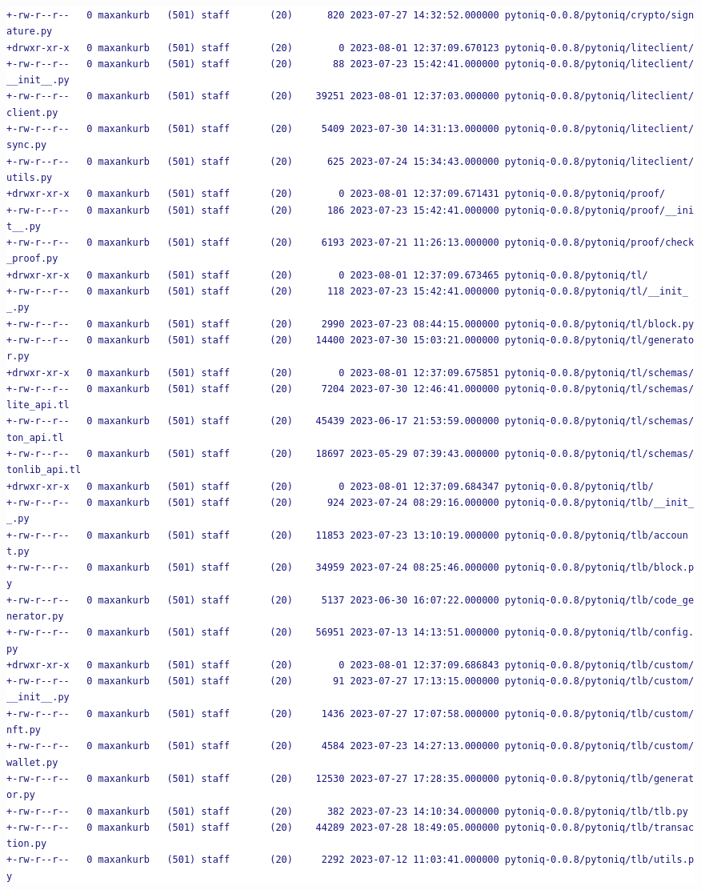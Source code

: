 ```diff
+-rw-r--r--   0 maxankurb   (501) staff       (20)      820 2023-07-27 14:32:52.000000 pytoniq-0.0.8/pytoniq/crypto/signature.py
+drwxr-xr-x   0 maxankurb   (501) staff       (20)        0 2023-08-01 12:37:09.670123 pytoniq-0.0.8/pytoniq/liteclient/
+-rw-r--r--   0 maxankurb   (501) staff       (20)       88 2023-07-23 15:42:41.000000 pytoniq-0.0.8/pytoniq/liteclient/__init__.py
+-rw-r--r--   0 maxankurb   (501) staff       (20)    39251 2023-08-01 12:37:03.000000 pytoniq-0.0.8/pytoniq/liteclient/client.py
+-rw-r--r--   0 maxankurb   (501) staff       (20)     5409 2023-07-30 14:31:13.000000 pytoniq-0.0.8/pytoniq/liteclient/sync.py
+-rw-r--r--   0 maxankurb   (501) staff       (20)      625 2023-07-24 15:34:43.000000 pytoniq-0.0.8/pytoniq/liteclient/utils.py
+drwxr-xr-x   0 maxankurb   (501) staff       (20)        0 2023-08-01 12:37:09.671431 pytoniq-0.0.8/pytoniq/proof/
+-rw-r--r--   0 maxankurb   (501) staff       (20)      186 2023-07-23 15:42:41.000000 pytoniq-0.0.8/pytoniq/proof/__init__.py
+-rw-r--r--   0 maxankurb   (501) staff       (20)     6193 2023-07-21 11:26:13.000000 pytoniq-0.0.8/pytoniq/proof/check_proof.py
+drwxr-xr-x   0 maxankurb   (501) staff       (20)        0 2023-08-01 12:37:09.673465 pytoniq-0.0.8/pytoniq/tl/
+-rw-r--r--   0 maxankurb   (501) staff       (20)      118 2023-07-23 15:42:41.000000 pytoniq-0.0.8/pytoniq/tl/__init__.py
+-rw-r--r--   0 maxankurb   (501) staff       (20)     2990 2023-07-23 08:44:15.000000 pytoniq-0.0.8/pytoniq/tl/block.py
+-rw-r--r--   0 maxankurb   (501) staff       (20)    14400 2023-07-30 15:03:21.000000 pytoniq-0.0.8/pytoniq/tl/generator.py
+drwxr-xr-x   0 maxankurb   (501) staff       (20)        0 2023-08-01 12:37:09.675851 pytoniq-0.0.8/pytoniq/tl/schemas/
+-rw-r--r--   0 maxankurb   (501) staff       (20)     7204 2023-07-30 12:46:41.000000 pytoniq-0.0.8/pytoniq/tl/schemas/lite_api.tl
+-rw-r--r--   0 maxankurb   (501) staff       (20)    45439 2023-06-17 21:53:59.000000 pytoniq-0.0.8/pytoniq/tl/schemas/ton_api.tl
+-rw-r--r--   0 maxankurb   (501) staff       (20)    18697 2023-05-29 07:39:43.000000 pytoniq-0.0.8/pytoniq/tl/schemas/tonlib_api.tl
+drwxr-xr-x   0 maxankurb   (501) staff       (20)        0 2023-08-01 12:37:09.684347 pytoniq-0.0.8/pytoniq/tlb/
+-rw-r--r--   0 maxankurb   (501) staff       (20)      924 2023-07-24 08:29:16.000000 pytoniq-0.0.8/pytoniq/tlb/__init__.py
+-rw-r--r--   0 maxankurb   (501) staff       (20)    11853 2023-07-23 13:10:19.000000 pytoniq-0.0.8/pytoniq/tlb/account.py
+-rw-r--r--   0 maxankurb   (501) staff       (20)    34959 2023-07-24 08:25:46.000000 pytoniq-0.0.8/pytoniq/tlb/block.py
+-rw-r--r--   0 maxankurb   (501) staff       (20)     5137 2023-06-30 16:07:22.000000 pytoniq-0.0.8/pytoniq/tlb/code_generator.py
+-rw-r--r--   0 maxankurb   (501) staff       (20)    56951 2023-07-13 14:13:51.000000 pytoniq-0.0.8/pytoniq/tlb/config.py
+drwxr-xr-x   0 maxankurb   (501) staff       (20)        0 2023-08-01 12:37:09.686843 pytoniq-0.0.8/pytoniq/tlb/custom/
+-rw-r--r--   0 maxankurb   (501) staff       (20)       91 2023-07-27 17:13:15.000000 pytoniq-0.0.8/pytoniq/tlb/custom/__init__.py
+-rw-r--r--   0 maxankurb   (501) staff       (20)     1436 2023-07-27 17:07:58.000000 pytoniq-0.0.8/pytoniq/tlb/custom/nft.py
+-rw-r--r--   0 maxankurb   (501) staff       (20)     4584 2023-07-23 14:27:13.000000 pytoniq-0.0.8/pytoniq/tlb/custom/wallet.py
+-rw-r--r--   0 maxankurb   (501) staff       (20)    12530 2023-07-27 17:28:35.000000 pytoniq-0.0.8/pytoniq/tlb/generator.py
+-rw-r--r--   0 maxankurb   (501) staff       (20)      382 2023-07-23 14:10:34.000000 pytoniq-0.0.8/pytoniq/tlb/tlb.py
+-rw-r--r--   0 maxankurb   (501) staff       (20)    44289 2023-07-28 18:49:05.000000 pytoniq-0.0.8/pytoniq/tlb/transaction.py
+-rw-r--r--   0 maxankurb   (501) staff       (20)     2292 2023-07-12 11:03:41.000000 pytoniq-0.0.8/pytoniq/tlb/utils.py
```